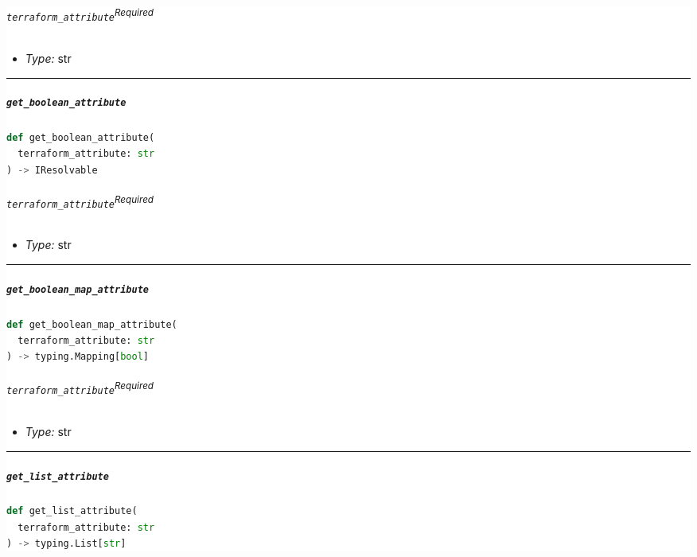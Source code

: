###### `terraform_attribute`<sup>Required</sup> <a name="terraform_attribute" id="@cdktf/provider-azurerm.cosmosdbGremlinGraph.CosmosdbGremlinGraph.getAnyMapAttribute.parameter.terraformAttribute"></a>

- *Type:* str

---

##### `get_boolean_attribute` <a name="get_boolean_attribute" id="@cdktf/provider-azurerm.cosmosdbGremlinGraph.CosmosdbGremlinGraph.getBooleanAttribute"></a>

```python
def get_boolean_attribute(
  terraform_attribute: str
) -> IResolvable
```

###### `terraform_attribute`<sup>Required</sup> <a name="terraform_attribute" id="@cdktf/provider-azurerm.cosmosdbGremlinGraph.CosmosdbGremlinGraph.getBooleanAttribute.parameter.terraformAttribute"></a>

- *Type:* str

---

##### `get_boolean_map_attribute` <a name="get_boolean_map_attribute" id="@cdktf/provider-azurerm.cosmosdbGremlinGraph.CosmosdbGremlinGraph.getBooleanMapAttribute"></a>

```python
def get_boolean_map_attribute(
  terraform_attribute: str
) -> typing.Mapping[bool]
```

###### `terraform_attribute`<sup>Required</sup> <a name="terraform_attribute" id="@cdktf/provider-azurerm.cosmosdbGremlinGraph.CosmosdbGremlinGraph.getBooleanMapAttribute.parameter.terraformAttribute"></a>

- *Type:* str

---

##### `get_list_attribute` <a name="get_list_attribute" id="@cdktf/provider-azurerm.cosmosdbGremlinGraph.CosmosdbGremlinGraph.getListAttribute"></a>

```python
def get_list_attribute(
  terraform_attribute: str
) -> typing.List[str]
```
